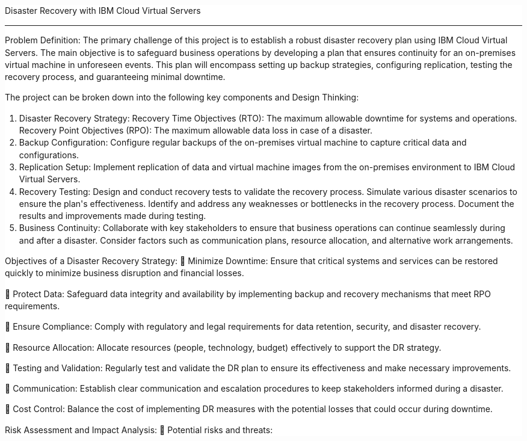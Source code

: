 Disaster Recovery with IBM Cloud Virtual Servers
******
Problem Definition: 
The primary challenge of this project is to establish a robust disaster recovery plan using IBM Cloud Virtual Servers. The main objective is to safeguard business operations by developing a plan that ensures continuity for an on-premises virtual machine in unforeseen events. This plan will encompass setting up backup strategies, configuring replication, testing the recovery process, and guaranteeing minimal downtime.

The project can be broken down into the following key components and Design Thinking:

1. Disaster Recovery Strategy:
Recovery Time Objectives (RTO): The maximum allowable downtime for systems and     operations.
Recovery Point Objectives (RPO): The maximum allowable data loss in case of a disaster.
2. Backup Configuration:
Configure regular backups of the on-premises virtual machine to capture critical data                        and configurations.    
3. Replication Setup:
Implement replication of data and virtual machine images from the on-premises environment to IBM Cloud Virtual Servers.
4. Recovery Testing:
 Design and conduct recovery tests to validate the recovery process.
 Simulate various disaster scenarios to ensure the plan's effectiveness.
 Identify and address any weaknesses or bottlenecks in the recovery process.
 Document the results and improvements made during testing.
5. Business Continuity:
Collaborate with key stakeholders to ensure that business operations can continue seamlessly during and after a disaster.
Consider factors such as communication plans, resource allocation, and alternative work arrangements.


Objectives of a Disaster Recovery Strategy:
	Minimize Downtime: Ensure that critical systems and services can be restored quickly to minimize business disruption and financial losses.

	Protect Data: Safeguard data integrity and availability by implementing backup and recovery mechanisms that meet RPO requirements.


	Ensure Compliance: Comply with regulatory and legal requirements for data retention, security, and disaster recovery.

	Resource Allocation: Allocate resources (people, technology, budget) effectively to support the DR strategy.

	Testing and Validation: Regularly test and validate the DR plan to ensure its effectiveness and make necessary improvements.

	Communication: Establish clear communication and escalation procedures to keep stakeholders informed during a disaster.

	Cost Control: Balance the cost of implementing DR measures with the potential losses that could occur during downtime.

Risk Assessment and Impact Analysis:
	Potential risks and threats:
